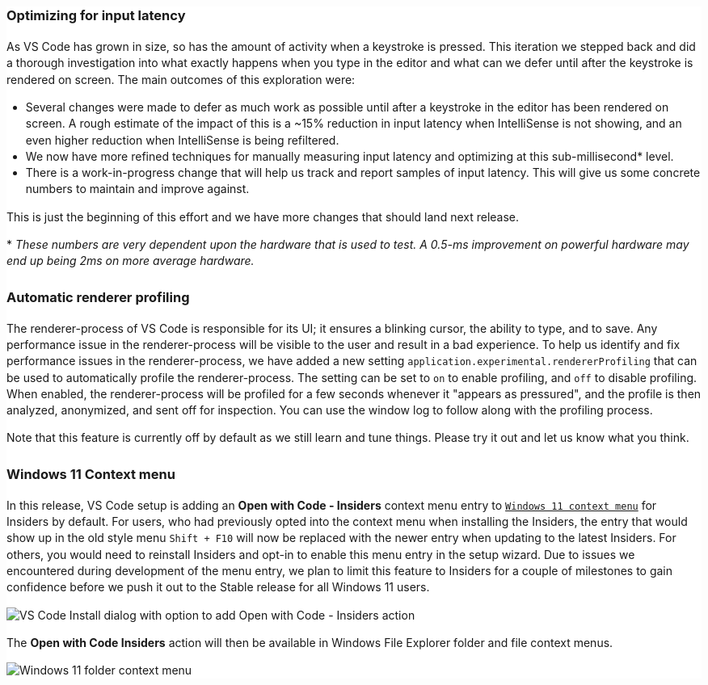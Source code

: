 ### Optimizing for input latency

As VS Code has grown in size, so has the amount of activity when a keystroke is pressed. This iteration we stepped back and did a thorough investigation into what exactly happens when you type in the editor and what can we defer until after the keystroke is rendered on screen. The main outcomes of this exploration were:

* Several changes were made to defer as much work as possible until after a keystroke in the editor has been rendered on screen. A rough estimate of the impact of this is a ~15% reduction in input latency when IntelliSense is not showing, and an even higher reduction when IntelliSense is being refiltered.
* We now have more refined techniques for manually measuring input latency and optimizing at this sub-millisecond\* level.
* There is a work-in-progress change that will help us track and report samples of input latency. This will give us some concrete numbers to maintain and improve against.

This is just the beginning of this effort and we have more changes that should land next release.

\* _These numbers are very dependent upon the hardware that is used to test. A 0.5-ms improvement on powerful hardware may end up being 2ms on more average hardware._

### Automatic renderer profiling

The renderer-process of VS Code is responsible for its UI; it ensures a blinking cursor, the ability to type, and to save. Any performance issue in the renderer-process will be visible to the user and result in a bad experience. To help us identify and fix performance issues in the renderer-process, we have added a new setting `application.experimental.rendererProfiling` that can be used to automatically profile the renderer-process. The setting can be set to `on` to enable profiling, and `off` to disable profiling. When enabled, the renderer-process will be profiled for a few seconds whenever it "appears as pressured", and the profile is then analyzed, anonymized, and sent off for inspection. You can use the window log to follow along with the profiling process.

Note that this feature is currently off by default as we still learn and tune things. Please try it out and let us know what you think.

### Windows 11 Context menu

In this release, VS Code setup is adding an **Open with Code - Insiders** context menu entry to [`Windows 11 context menu`](HTTPS://blogs.windows.com/windowsdeveloper/2021/07/19/extending-the-context-menu-and-share-dialog-in-windows-11/) for Insiders by default. For users, who had previously opted into the context menu when installing the Insiders, the entry that would show up in the old style menu `Shift + F10` will now be replaced with the newer entry when updating to the latest Insiders. For others, you would need to reinstall Insiders and opt-in to enable this menu entry in the setup wizard. Due to issues we encountered during development of the menu entry, we plan to limit this feature to Insiders for a couple of milestones to gain confidence before we push it out to the Stable release for all Windows 11 users.

![`VS Code Install dialog with option to add Open with Code - Insiders action`](images/1_73/windows11_insiders_context_menu_setup.png)

The **Open with Code Insiders** action will then be available in Windows File Explorer folder and file context menus.

![`Windows 11 folder context menu`](images/1_73/windows11_insiders_context_menu.png)
